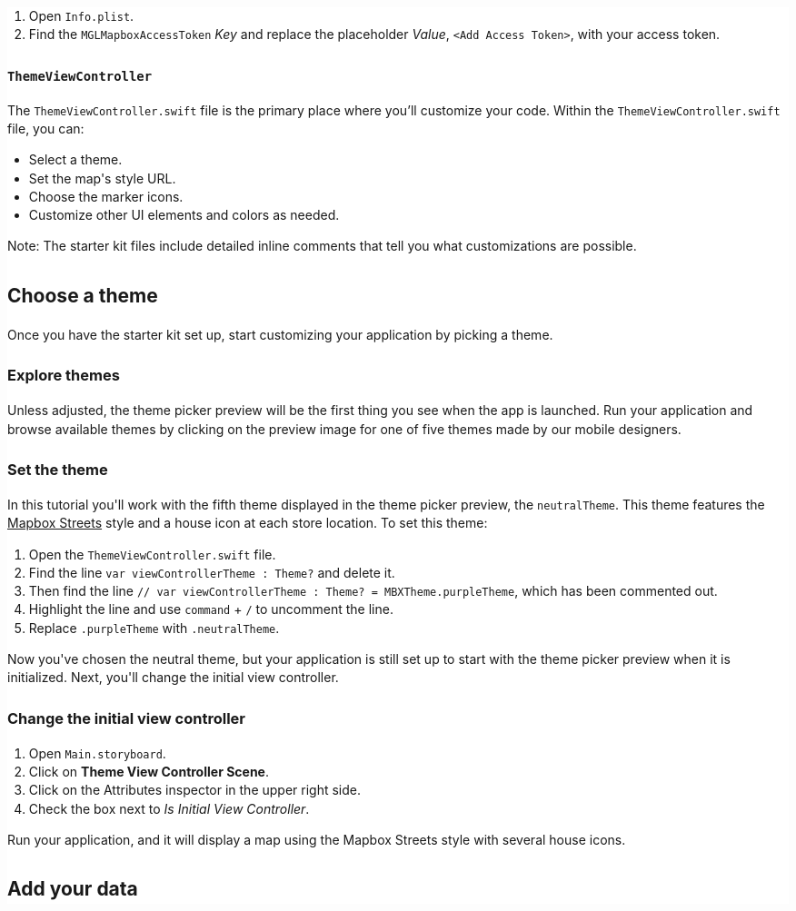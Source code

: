 1. Open `Info.plist`.
1. Find the `MGLMapboxAccessToken` _Key_ and replace the placeholder _Value_, `<Add Access Token>`, with your access token.

### `ThemeViewController`

The `ThemeViewController.swift` file is the primary place where you’ll customize your code. Within the `ThemeViewController.swift` file, you can:

- Select a theme.
- Set the map's style URL.
- Choose the marker icons.
- Customize other UI elements and colors as needed.

Note: The starter kit files include detailed inline comments that tell you what customizations are possible.

## Choose a theme

Once you have the starter kit set up, start customizing your application by picking a theme.

### Explore themes

Unless adjusted, the theme picker preview will be the first thing you see when the app is launched. Run your application and browse available themes by clicking on the preview image for one of five themes made by our mobile designers.

### Set the theme

In this tutorial you'll work with the fifth theme displayed in the theme picker preview, the `neutralTheme`. This theme features the [Mapbox Streets](https://www.mapbox.com/maps/streets/) style and a house icon at each store location. To set this theme:

1. Open the `ThemeViewController.swift` file.
1. Find the line `var viewControllerTheme : Theme?` and delete it.
1. Then find the line `// var viewControllerTheme : Theme? = MBXTheme.purpleTheme`, which has been commented out.
1. Highlight the line and use `command` + `/` to uncomment the line.
1. Replace `.purpleTheme` with `.neutralTheme`.

Now you've chosen the neutral theme, but your application is still set up to start with the theme picker preview when it is initialized. Next, you'll change the initial view controller.

### Change the initial view controller

1. Open `Main.storyboard`.
1. Click on **Theme View Controller Scene**.
1. Click on the Attributes inspector in the upper right side.
1. Check the box next to *Is Initial View Controller*.

Run your application, and it will display a map using the Mapbox Streets style with several house icons.

## Add your data
